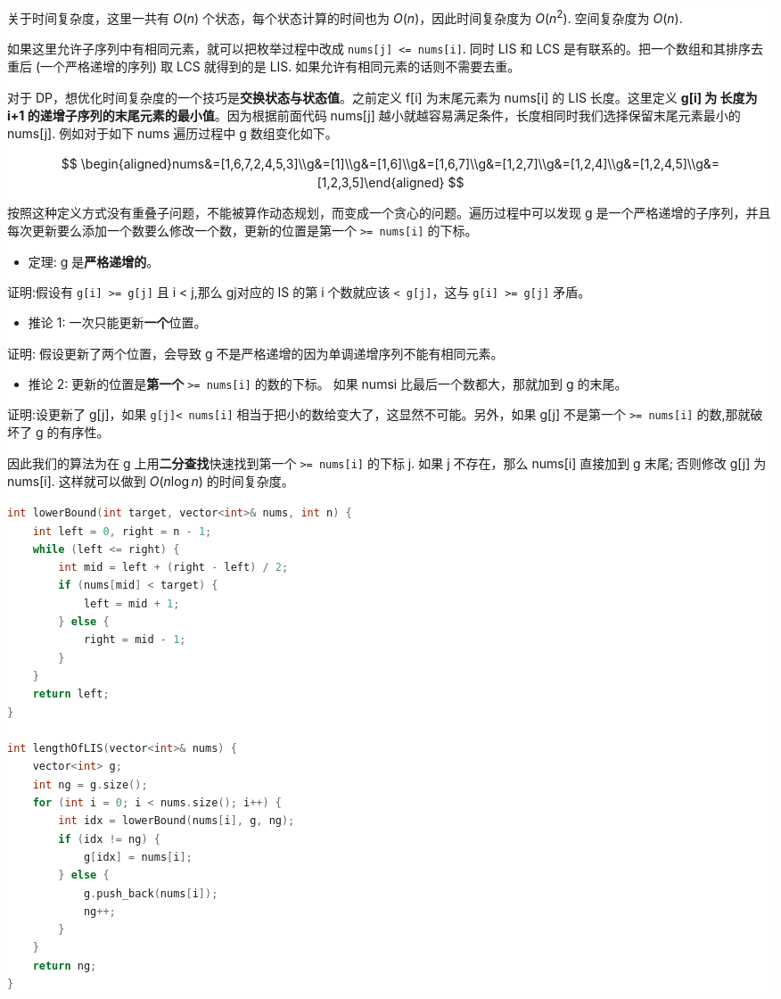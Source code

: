 关于时间复杂度，这里一共有 $O(n)$ 个状态，每个状态计算的时间也为 $O(n)$，因此时间复杂度为 $O(n^2)$. 空间复杂度为 $O(n)$.

如果这里允许子序列中有相同元素，就可以把枚举过程中改成 `nums[j] <= nums[i]`. 同时 LIS 和 LCS 是有联系的。把一个数组和其排序去重后 (一个严格递增的序列) 取 LCS 就得到的是 LIS. 如果允许有相同元素的话则不需要去重。

对于 DP，想优化时间复杂度的一个技巧是**交换状态与状态值**。之前定义 f[i] 为末尾元素为 nums[i] 的 LIS 长度。这里定义 **g[i] 为 长度为 i+1 的递增子序列的末尾元素的最小值**。因为根据前面代码 nums[j] 越小就越容易满足条件，长度相同时我们选择保留末尾元素最小的 nums[j]. 例如对于如下 nums 遍历过程中 g 数组变化如下。

$$
\begin{aligned}nums&=[1,6,7,2,4,5,3]\\g&=[1]\\g&=[1,6]\\g&=[1,6,7]\\g&=[1,2,7]\\g&=[1,2,4]\\g&=[1,2,4,5]\\g&=[1,2,3,5]\end{aligned}
$$

按照这种定义方式没有重叠子问题，不能被算作动态规划，而变成一个贪心的问题。遍历过程中可以发现 g 是一个严格递增的子序列，并且每次更新要么添加一个数要么修改一个数，更新的位置是第一个 `>= nums[i]` 的下标。

- 定理: g 是**严格递增的**。

证明:假设有 `g[i] >= g[j]` 且 i < j,那么 gj对应的 IS 的第 i 个数就应该 `< g[j]`，这与 `g[i] >= g[j]` 矛盾。

- 推论 1: 一次只能更新**一个**位置。

证明: 假设更新了两个位置，会导致 g 不是严格递增的因为单调递增序列不能有相同元素。

- 推论 2: 更新的位置是**第一个** `>= nums[i]` 的数的下标。
如果 numsi 比最后一个数都大，那就加到 g 的末尾。

证明:设更新了 g[j]，如果 `g[j]< nums[i]` 相当于把小的数给变大了，这显然不可能。另外，如果 g[j] 不是第一个 `>= nums[i]` 的数,那就破坏了 g 的有序性。

因此我们的算法为在 g 上用**二分查找**快速找到第一个 `>= nums[i]` 的下标 j. 如果 j 不存在，那么 nums[i] 直接加到 g 末尾; 否则修改 g[j] 为 nums[i]. 这样就可以做到 $O(n\log n)$ 的时间复杂度。

```cpp
int lowerBound(int target, vector<int>& nums, int n) {
    int left = 0, right = n - 1;
    while (left <= right) {
        int mid = left + (right - left) / 2;
        if (nums[mid] < target) {
            left = mid + 1;
        } else {
            right = mid - 1;
        }
    }
    return left;
}

int lengthOfLIS(vector<int>& nums) {
    vector<int> g;
    int ng = g.size();
    for (int i = 0; i < nums.size(); i++) {
        int idx = lowerBound(nums[i], g, ng);
        if (idx != ng) {
            g[idx] = nums[i];
        } else {
            g.push_back(nums[i]);
            ng++;
        }
    }
    return ng;
}
```
